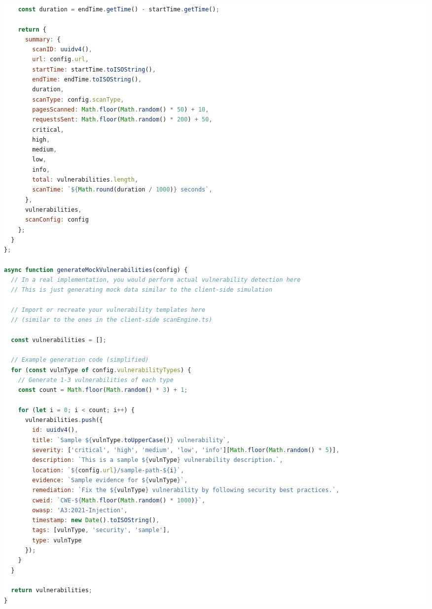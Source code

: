 ```javascript
    const duration = endTime.getTime() - startTime.getTime();
    
    return {
      summary: {
        scanID: uuidv4(),
        url: config.url,
        startTime: startTime.toISOString(),
        endTime: endTime.toISOString(),
        duration,
        scanType: config.scanType,
        pagesScanned: Math.floor(Math.random() * 50) + 10,
        requestsSent: Math.floor(Math.random() * 200) + 50,
        critical,
        high,
        medium,
        low,
        info,
        total: vulnerabilities.length,
        scanTime: `${Math.round(duration / 1000)} seconds`,
      },
      vulnerabilities,
      scanConfig: config
    };
  }
};

async function generateMockVulnerabilities(config) {
  // In a real implementation, you would perform actual vulnerability detection here
  // This is just generating mock data similar to the client-side simulation
  
  // Import or recreate your vulnerability templates here
  // (similar to the ones in the client-side scanEngine.ts)
  
  const vulnerabilities = [];
  
  // Example generation code (simplified)
  for (const vulnType of config.vulnerabilityTypes) {
    // Generate 1-3 vulnerabilities of each type
    const count = Math.floor(Math.random() * 3) + 1;
    
    for (let i = 0; i < count; i++) {
      vulnerabilities.push({
        id: uuidv4(),
        title: `Sample ${vulnType.toUpperCase()} vulnerability`,
        severity: ['critical', 'high', 'medium', 'low', 'info'][Math.floor(Math.random() * 5)],
        description: `This is a sample ${vulnType} vulnerability description.`,
        location: `${config.url}/sample-path-${i}`,
        evidence: `Sample evidence for ${vulnType}`,
        remediation: `Fix the ${vulnType} vulnerability by following security best practices.`,
        cweid: `CWE-${Math.floor(Math.random() * 1000)}`,
        owasp: 'A3:2021-Injection',
        timestamp: new Date().toISOString(),
        tags: [vulnType, 'security', 'sample'],
        type: vulnType
      });
    }
  }
  
  return vulnerabilities;
}
```
